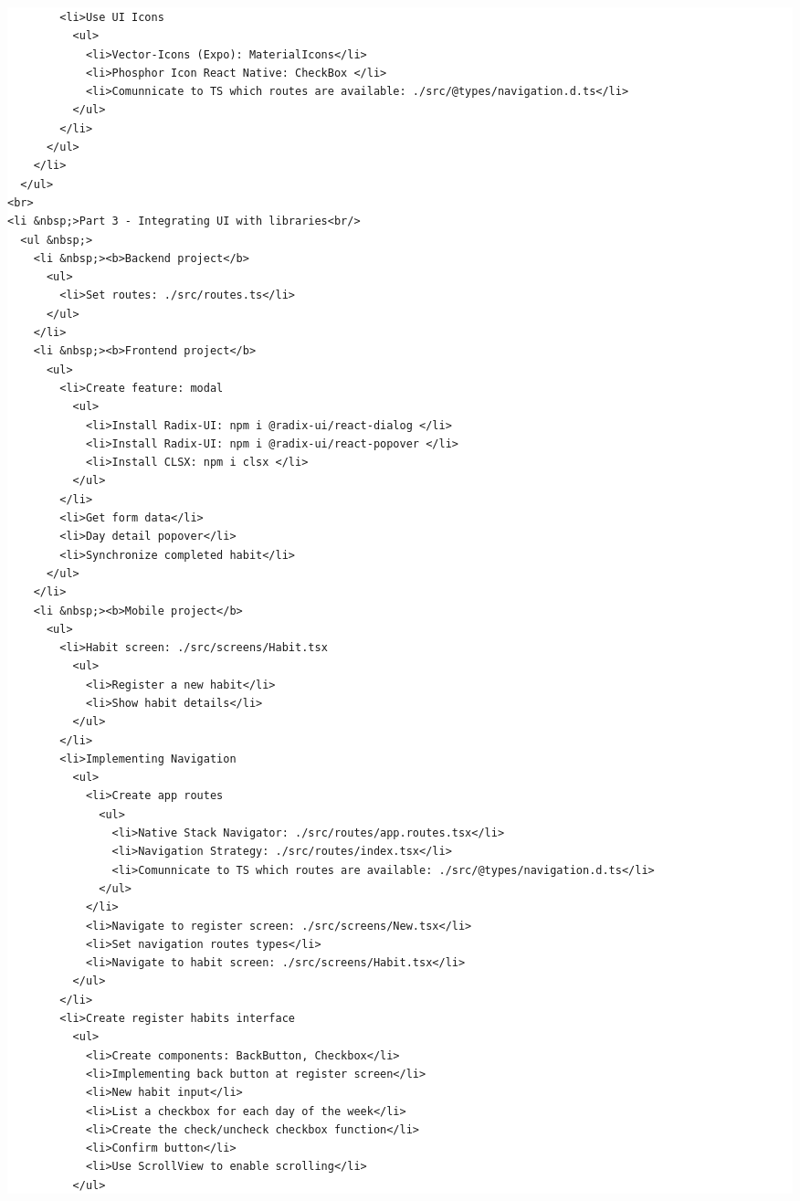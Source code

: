             <li>Use UI Icons
              <ul>
                <li>Vector-Icons (Expo): MaterialIcons</li>
                <li>Phosphor Icon React Native: CheckBox </li>
                <li>Comunnicate to TS which routes are available: ./src/@types/navigation.d.ts</li>
              </ul>
            </li>
          </ul>
        </li>
      </ul>
    <br>
    <li &nbsp;>Part 3 - Integrating UI with libraries<br/>
      <ul &nbsp;> 
        <li &nbsp;><b>Backend project</b>
          <ul>
            <li>Set routes: ./src/routes.ts</li>
          </ul>
        </li>
        <li &nbsp;><b>Frontend project</b>
          <ul>
            <li>Create feature: modal
              <ul>
                <li>Install Radix-UI: npm i @radix-ui/react-dialog </li>
                <li>Install Radix-UI: npm i @radix-ui/react-popover </li>
                <li>Install CLSX: npm i clsx </li>
              </ul>
            </li>
            <li>Get form data</li>
            <li>Day detail popover</li>
            <li>Synchronize completed habit</li>
          </ul>
        </li>
        <li &nbsp;><b>Mobile project</b>
          <ul>
            <li>Habit screen: ./src/screens/Habit.tsx
              <ul>
                <li>Register a new habit</li>
                <li>Show habit details</li>
              </ul>
            </li>
            <li>Implementing Navigation
              <ul>
                <li>Create app routes
                  <ul>
                    <li>Native Stack Navigator: ./src/routes/app.routes.tsx</li>
                    <li>Navigation Strategy: ./src/routes/index.tsx</li>
                    <li>Comunnicate to TS which routes are available: ./src/@types/navigation.d.ts</li>
                  </ul>
                </li>
                <li>Navigate to register screen: ./src/screens/New.tsx</li>
                <li>Set navigation routes types</li>
                <li>Navigate to habit screen: ./src/screens/Habit.tsx</li>
              </ul>
            </li>
            <li>Create register habits interface
              <ul>
                <li>Create components: BackButton, Checkbox</li>
                <li>Implementing back button at register screen</li>
                <li>New habit input</li>
                <li>List a checkbox for each day of the week</li>
                <li>Create the check/uncheck checkbox function</li>
                <li>Confirm button</li>
                <li>Use ScrollView to enable scrolling</li>
              </ul>